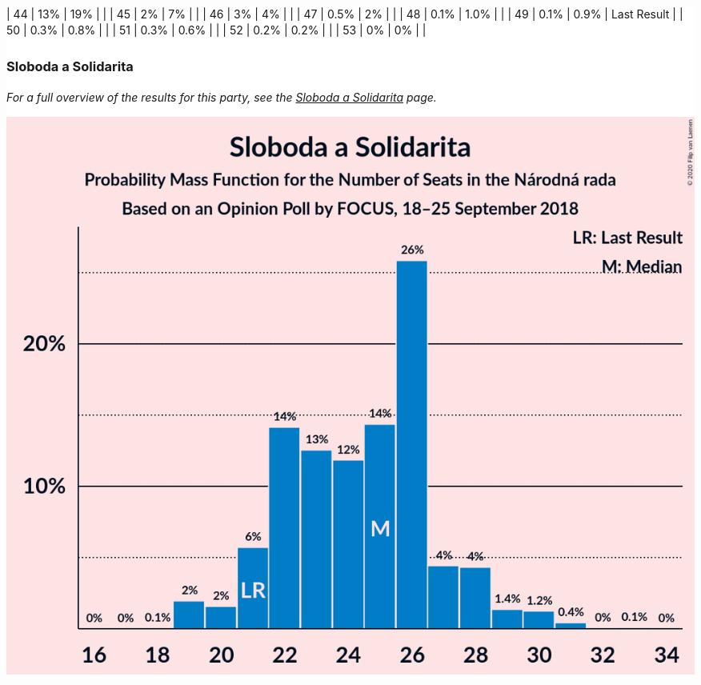 | 44 | 13% | 19% |  |
| 45 | 2% | 7% |  |
| 46 | 3% | 4% |  |
| 47 | 0.5% | 2% |  |
| 48 | 0.1% | 1.0% |  |
| 49 | 0.1% | 0.9% | Last Result |
| 50 | 0.3% | 0.8% |  |
| 51 | 0.3% | 0.6% |  |
| 52 | 0.2% | 0.2% |  |
| 53 | 0% | 0% |  |

### Sloboda a Solidarita

*For a full overview of the results for this party, see the [Sloboda a Solidarita](party-slobodaasolidarita.html) page.*

![Graph with seats probability mass function not yet produced](2018-09-25-FOCUS-seats-pmf-slobodaasolidarita.png "Seats Probability Mass Function")

